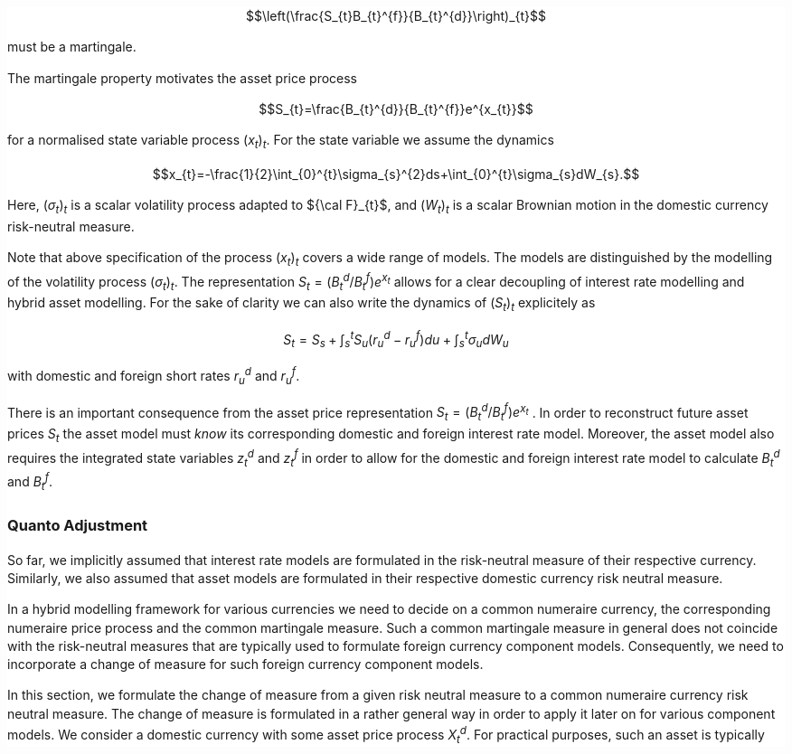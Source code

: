 $$\left(\frac{S_{t}B_{t}^{f}}{B_{t}^{d}}\right)_{t}$$

must be a martingale.

The martingale property motivates the asset price process

$$S_{t}=\frac{B_{t}^{d}}{B_{t}^{f}}e^{x_{t}}$$

for a normalised state
variable process $\left(x_{t}\right)_{t}$. For the state variable we
assume the dynamics

$$x_{t}=-\frac{1}{2}\int_{0}^{t}\sigma_{s}^{2}ds+\int_{0}^{t}\sigma_{s}dW_{s}.$$

Here, $\left(\sigma_{t}\right)_{t}$ is a scalar volatility process
adapted to ${\cal F}_{t}$, and $\left(W_{t}\right)_{t}$ is a scalar
Brownian motion in the domestic currency risk-neutral measure.

Note that above specification of the process $\left(x_{t}\right)_{t}$
covers a wide range of models. The models are distinguished by the
modelling of the volatility process $\left(\sigma_{t}\right)_{t}$. The
representation $S_{t}=\left(B_{t}^{d}/B_{t}^{f}\right)e^{x_{t}}$ allows
for a clear decoupling of interest rate modelling and hybrid asset
modelling. For the sake of clarity we can also write the dynamics of
$\left(S_{t}\right)_{t}$ explicitely as

$$S_{t}=S_{s}+\int_{s}^{t}S_{u}\left(r_{u}^{d}-r_{u}^{f}\right)du+\int_{s}^{t}\sigma_{u}dW_{u}$$

with domestic and foreign short rates $r_{u}^{d}$ and $r_{u}^{f}$.

There is an important consequence from the asset price representation
$S_{t}=\left(B_{t}^{d}/B_{t}^{f}\right)e^{x_{t}}$ . In order to
reconstruct future asset prices $S_{t}$ the asset model must *know* its
corresponding domestic and foreign interest rate model. Moreover, the
asset model also requires the integrated state variables $z_{t}^{d}$ and
$z_{t}^{f}$ in order to allow for the domestic and foreign interest rate
model to calculate $B_{t}^{d}$ and $B_{t}^{f}$.

### Quanto Adjustment

So far, we implicitly assumed that interest rate models are formulated
in the risk-neutral measure of their respective currency. Similarly, we
also assumed that asset models are formulated in their respective
domestic currency risk neutral measure.

In a hybrid modelling framework for various currencies we need to decide
on a common numeraire currency, the corresponding numeraire price
process and the common martingale measure. Such a common martingale
measure in general does not coincide with the risk-neutral measures that
are typically used to formulate foreign currency component models.
Consequently, we need to incorporate a change of measure for such
foreign currency component models.

In this section, we formulate the change of measure from a given risk
neutral measure to a common numeraire currency risk neutral measure. The
change of measure is formulated in a rather general way in order to
apply it later on for various component models. We consider a domestic
currency with some asset price process $X_{t}^{d}$. For practical
purposes, such an asset is typically
